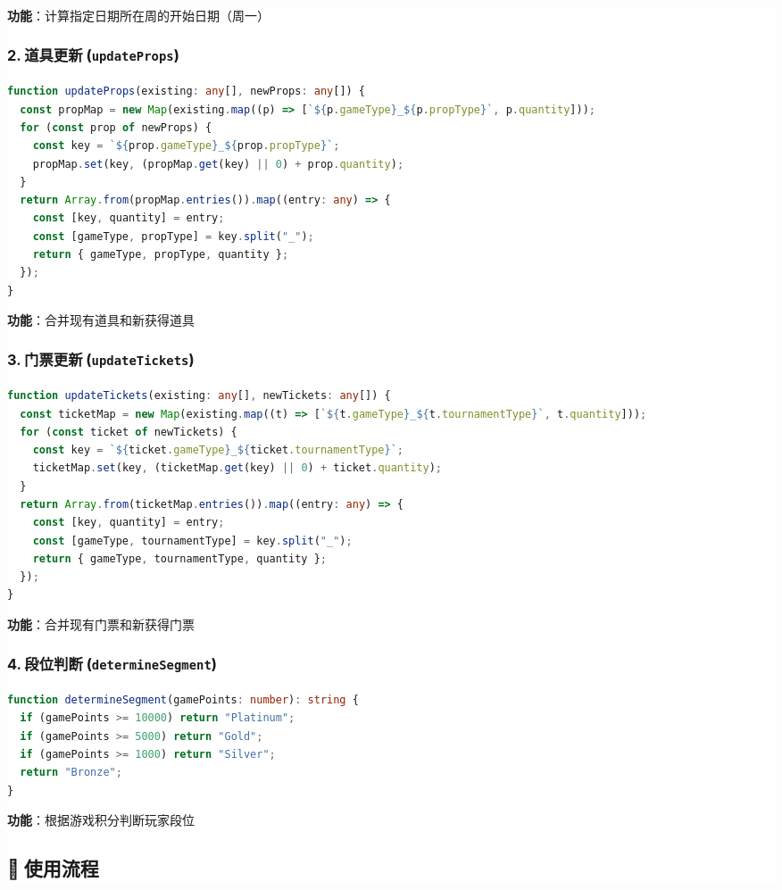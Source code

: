 **功能**：计算指定日期所在周的开始日期（周一）

### 2. 道具更新 (`updateProps`)
```typescript
function updateProps(existing: any[], newProps: any[]) {
  const propMap = new Map(existing.map((p) => [`${p.gameType}_${p.propType}`, p.quantity]));
  for (const prop of newProps) {
    const key = `${prop.gameType}_${prop.propType}`;
    propMap.set(key, (propMap.get(key) || 0) + prop.quantity);
  }
  return Array.from(propMap.entries()).map((entry: any) => {
    const [key, quantity] = entry;
    const [gameType, propType] = key.split("_");
    return { gameType, propType, quantity };
  });
}
```

**功能**：合并现有道具和新获得道具

### 3. 门票更新 (`updateTickets`)
```typescript
function updateTickets(existing: any[], newTickets: any[]) {
  const ticketMap = new Map(existing.map((t) => [`${t.gameType}_${t.tournamentType}`, t.quantity]));
  for (const ticket of newTickets) {
    const key = `${ticket.gameType}_${ticket.tournamentType}`;
    ticketMap.set(key, (ticketMap.get(key) || 0) + ticket.quantity);
  }
  return Array.from(ticketMap.entries()).map((entry: any) => {
    const [key, quantity] = entry;
    const [gameType, tournamentType] = key.split("_");
    return { gameType, tournamentType, quantity };
  });
}
```

**功能**：合并现有门票和新获得门票

### 4. 段位判断 (`determineSegment`)
```typescript
function determineSegment(gamePoints: number): string {
  if (gamePoints >= 10000) return "Platinum";
  if (gamePoints >= 5000) return "Gold";
  if (gamePoints >= 1000) return "Silver";
  return "Bronze";
}
```

**功能**：根据游戏积分判断玩家段位

## 🔄 使用流程

